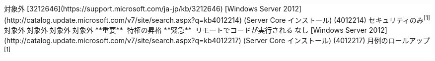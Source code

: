 </td>
<td style="border:1px solid black;">
対象外

</td>
<td style="border:1px solid black;">
[3212646](https://support.microsoft.com/ja-jp/kb/3212646)

</td>
</tr>
<tr>
<td style="border:1px solid black;">
[Windows Server 2012](http://catalog.update.microsoft.com/v7/site/search.aspx?q=kb4012214) (Server Core インストール)  
(4012214)  
セキュリティのみ<sup>[1]</sup>

</td>
<td style="border:1px solid black;">
対象外

</td>
<td style="border:1px solid black;">
対象外

</td>
<td style="border:1px solid black;">
対象外

</td>
<td style="border:1px solid black;">
対象外

</td>
<td style="border:1px solid black;">
**重要**   
特権の昇格

</td>
<td style="border:1px solid black;">
**緊急**   
リモートでコードが実行される

</td>
<td style="border:1px solid black;">
なし

</td>
</tr>
<tr>
<td style="border:1px solid black;">
[Windows Server 2012](http://catalog.update.microsoft.com/v7/site/search.aspx?q=kb4012217) (Server Core インストール)  
(4012217)  
月例のロールアップ<sup>[1]</sup>
